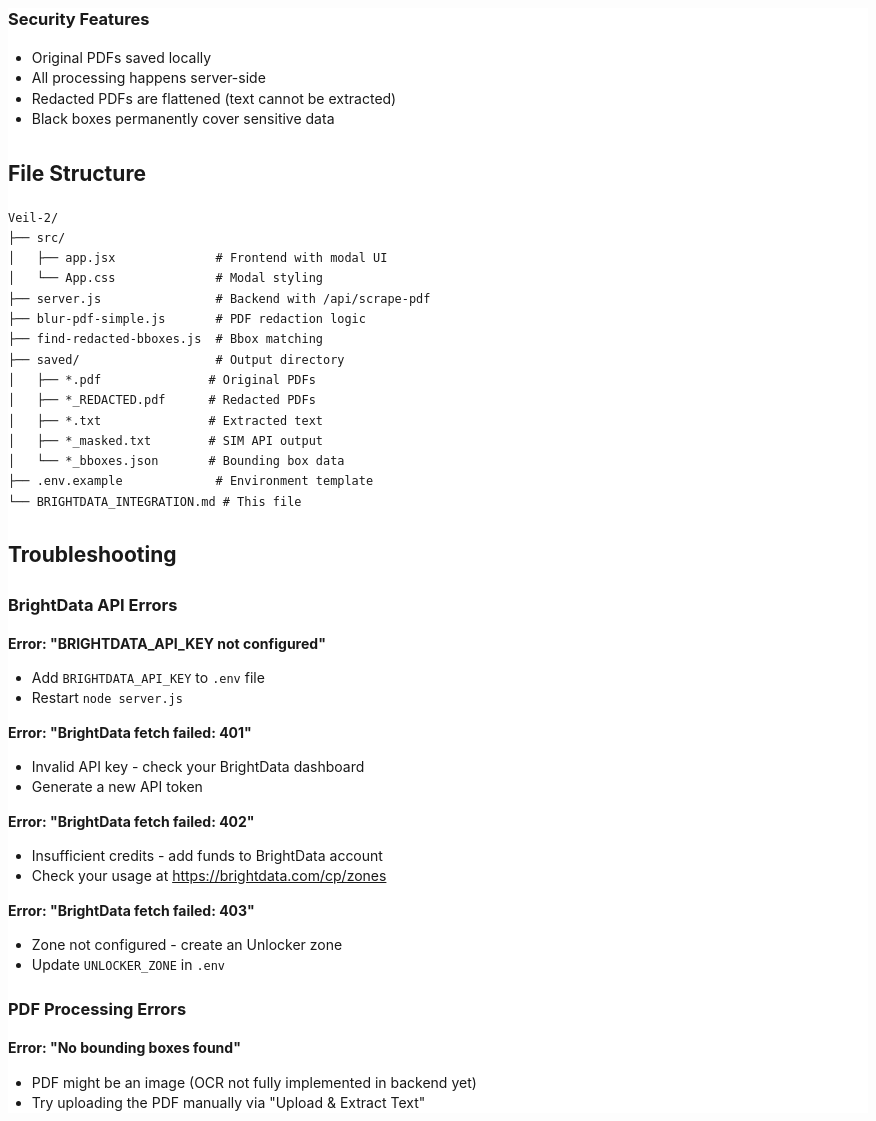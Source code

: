 ### Security Features
- Original PDFs saved locally
- All processing happens server-side
- Redacted PDFs are flattened (text cannot be extracted)
- Black boxes permanently cover sensitive data

## File Structure

```
Veil-2/
├── src/
│   ├── app.jsx              # Frontend with modal UI
│   └── App.css              # Modal styling
├── server.js                # Backend with /api/scrape-pdf
├── blur-pdf-simple.js       # PDF redaction logic
├── find-redacted-bboxes.js  # Bbox matching
├── saved/                   # Output directory
│   ├── *.pdf               # Original PDFs
│   ├── *_REDACTED.pdf      # Redacted PDFs
│   ├── *.txt               # Extracted text
│   ├── *_masked.txt        # SIM API output
│   └── *_bboxes.json       # Bounding box data
├── .env.example             # Environment template
└── BRIGHTDATA_INTEGRATION.md # This file
```

## Troubleshooting

### BrightData API Errors

**Error: "BRIGHTDATA_API_KEY not configured"**
- Add `BRIGHTDATA_API_KEY` to `.env` file
- Restart `node server.js`

**Error: "BrightData fetch failed: 401"**
- Invalid API key - check your BrightData dashboard
- Generate a new API token

**Error: "BrightData fetch failed: 402"**
- Insufficient credits - add funds to BrightData account
- Check your usage at https://brightdata.com/cp/zones

**Error: "BrightData fetch failed: 403"**
- Zone not configured - create an Unlocker zone
- Update `UNLOCKER_ZONE` in `.env`

### PDF Processing Errors

**Error: "No bounding boxes found"**
- PDF might be an image (OCR not fully implemented in backend yet)
- Try uploading the PDF manually via "Upload & Extract Text"
